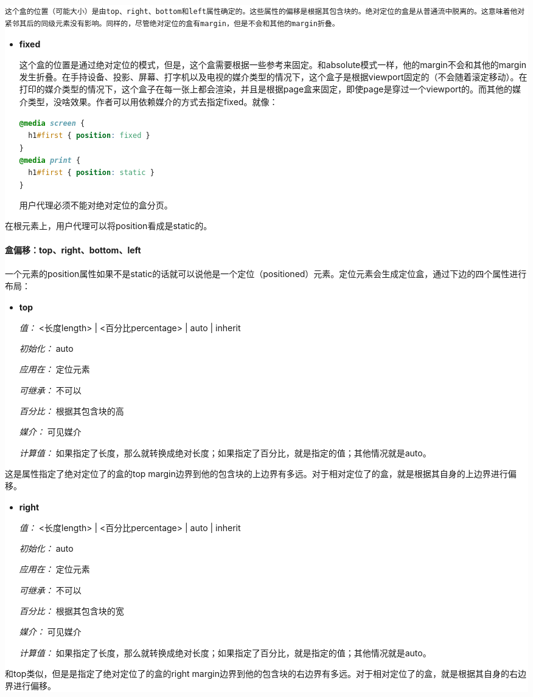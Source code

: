	这个盒的位置（可能大小）是由top、right、bottom和left属性确定的。这些属性的偏移是根据其包含块的。绝对定位的盒是从普通流中脱离的。这意味着他对紧邻其后的同级元素没有影响。同样的，尽管绝对定位的盒有margin，但是不会和其他的margin折叠。

* __fixed__
	
	这个盒的位置是通过绝对定位的模式，但是，这个盒需要根据一些参考来固定。和absolute模式一样，他的margin不会和其他的margin发生折叠。在手持设备、投影、屏幕、打字机以及电视的媒介类型的情况下，这个盒子是根据viewport固定的（不会随着滚定移动）。在打印的媒介类型的情况下，这个盒子在每一张上都会渲染，并且是根据page盒来固定，即使page是穿过一个viewport的。而其他的媒介类型，没啥效果。作者可以用依赖媒介的方式去指定fixed。就像：

	```css
	@media screen { 
	  h1#first { position: fixed } 
	}
	@media print { 
	  h1#first { position: static }
	}
	```

	用户代理必须不能对绝对定位的盒分页。

在根元素上，用户代理可以将position看成是static的。

#### 盒偏移：top、right、bottom、left

一个元素的position属性如果不是static的话就可以说他是一个定位（positioned）元素。定位元素会生成定位盒，通过下边的四个属性进行布局：

* __top__
	
	_值：_  <长度length> | <百分比percentage> | auto | inherit

	_初始化：_ auto

	_应用在：_ 定位元素

	_可继承：_ 不可以

	_百分比：_ 根据其包含块的高

	_媒介：_ 可见媒介

	_计算值：_ 如果指定了长度，那么就转换成绝对长度；如果指定了百分比，就是指定的值；其他情况就是auto。

这是属性指定了绝对定位了的盒的top margin边界到他的包含块的上边界有多远。对于相对定位了的盒，就是根据其自身的上边界进行偏移。

* __right__
	
	_值：_  <长度length> | <百分比percentage> | auto | inherit

	_初始化：_ auto

	_应用在：_ 定位元素

	_可继承：_ 不可以

	_百分比：_ 根据其包含块的宽

	_媒介：_ 可见媒介

	_计算值：_ 如果指定了长度，那么就转换成绝对长度；如果指定了百分比，就是指定的值；其他情况就是auto。

和top类似，但是是指定了绝对定位了的盒的right margin边界到他的包含块的右边界有多远。对于相对定位了的盒，就是根据其自身的右边界进行偏移。
